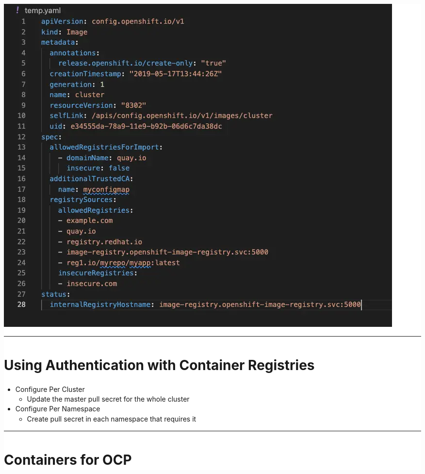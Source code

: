 ![bg right:40% 99%](images/openshift-registry-config.webp)



---

# Using Authentication with Container Registries

- Configure Per Cluster
  - Update the master pull secret for the whole cluster
- Configure Per Namespace
  - Create pull secret in each namespace that requires it



---

# Containers for OCP
